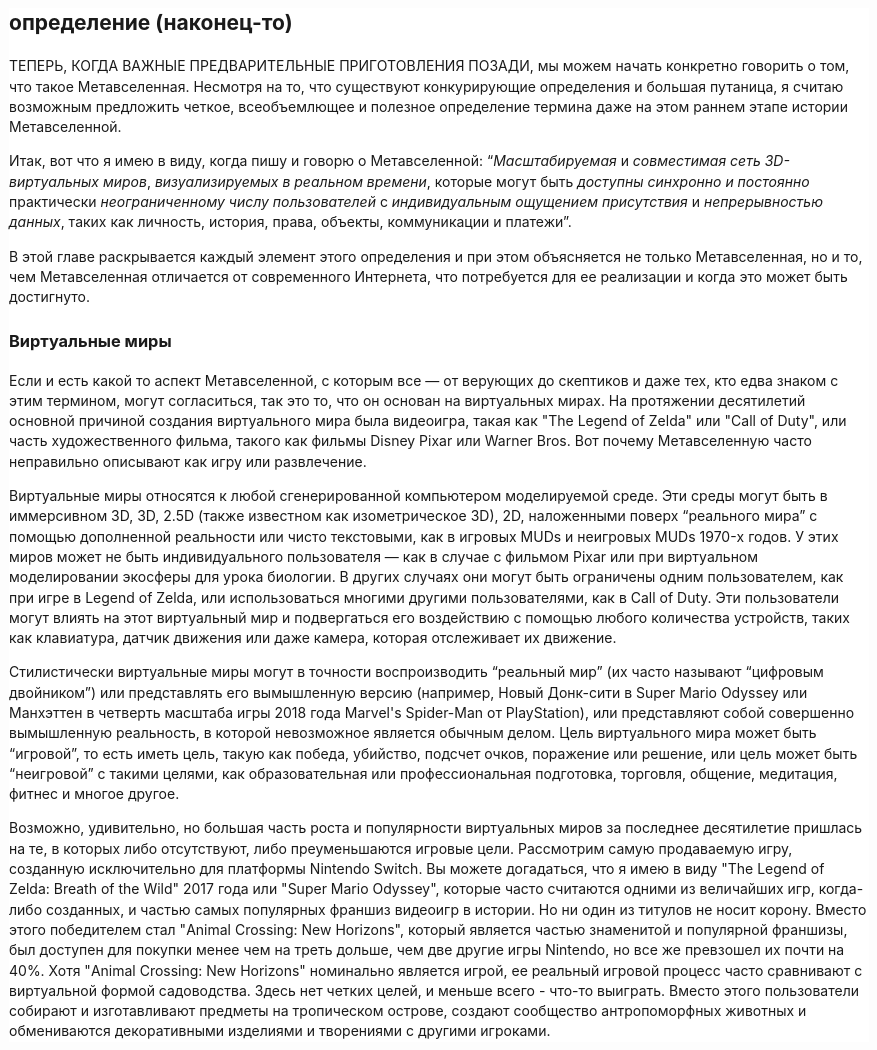 ## определение (наконец-то)

ТЕПЕРЬ, КОГДА ВАЖНЫЕ ПРЕДВАРИТЕЛЬНЫЕ ПРИГОТОВЛЕНИЯ ПОЗАДИ, мы можем начать конкретно говорить о том, что такое Метавселенная. Несмотря на то, что существуют конкурирующие определения и большая путаница, я считаю возможным предложить четкое, всеобъемлющее и полезное определение термина даже на этом раннем этапе истории Метавселенной.

Итак, вот что я имею в виду, когда пишу и говорю о Метавселенной: “*Масштабируемая* и *совместимая сеть* *3D-виртуальных миров*, *визуализируемых в реальном времени*, которые могут быть *доступны синхронно и постоянно* практически *неограниченному числу пользователей* с *индивидуальным ощущением присутствия* и *непрерывностью данных*, таких как личность, история, права, объекты, коммуникации и платежи”.

В этой главе раскрывается каждый элемент этого определения и при этом объясняется не только Метавселенная, но и то, чем Метавселенная отличается от современного Интернета, что потребуется для ее реализации и когда это может быть достигнуто.

### Виртуальные миры

Если и есть какой то аспект Метавселенной, с которым все — от верующих до скептиков и даже тех, кто едва знаком с этим термином, могут согласиться, так это то, что он основан на виртуальных мирах. На протяжении десятилетий основной причиной создания виртуального мира была видеоигра, такая как "The Legend of Zelda" или "Call of Duty", или часть художественного фильма, такого как фильмы Disney Pixar или Warner Bros. Вот почему Метавселенную часто неправильно описывают как игру или развлечение.

Виртуальные миры относятся к любой сгенерированной компьютером моделируемой среде. Эти среды могут быть в иммерсивном 3D, 3D, 2.5D (также известном как изометрическое 3D), 2D, наложенными поверх “реального мира” с помощью дополненной реальности или чисто текстовыми, как в игровых MUDs и неигровых MUDs 1970-х годов. У этих миров может не быть индивидуального пользователя — как в случае с фильмом Pixar или при виртуальном моделировании экосферы для урока биологии. В других случаях они могут быть ограничены одним пользователем, как при игре в Legend of Zelda, или использоваться многими другими пользователями, как в Call of Duty. Эти пользователи могут влиять на этот виртуальный мир и подвергаться его воздействию с помощью любого количества устройств, таких как клавиатура, датчик движения или даже камера, которая отслеживает их движение.

Стилистически виртуальные миры могут в точности воспроизводить “реальный мир” (их часто называют “цифровым двойником”) или представлять его вымышленную версию (например, Новый Донк-сити в Super Mario Odyssey или Манхэттен в четверть масштаба игры 2018 года Marvel's Spider-Man от PlayStation), или представляют собой совершенно вымышленную реальность, в которой невозможное является обычным делом. Цель виртуального мира может быть “игровой”, то есть иметь цель, такую как победа, убийство, подсчет очков, поражение или решение, или цель может быть “неигровой” с такими целями, как образовательная или профессиональная подготовка, торговля, общение, медитация, фитнес и многое другое.

Возможно, удивительно, но большая часть роста и популярности виртуальных миров за последнее десятилетие пришлась на те, в которых либо отсутствуют, либо преуменьшаются игровые цели. Рассмотрим самую продаваемую игру, созданную исключительно для платформы Nintendo Switch. Вы можете догадаться, что я имею в виду "The Legend of Zelda: Breath of the Wild" 2017 года или "Super Mario Odyssey", которые часто считаются одними из величайших игр, когда-либо созданных, и частью самых популярных франшиз видеоигр в истории. Но ни один из титулов не носит корону. Вместо этого победителем стал "Animal Crossing: New Horizons", который является частью знаменитой и популярной франшизы, был доступен для покупки менее чем на треть дольше, чем две другие игры Nintendo, но все же превзошел их почти на 40%. Хотя "Animal Crossing: New Horizons" номинально является игрой, ее реальный игровой процесс часто сравнивают с виртуальной формой садоводства. Здесь нет четких целей, и меньше всего - что-то выиграть. Вместо этого пользователи собирают и изготавливают предметы на тропическом острове, создают сообщество антропоморфных животных и обмениваются декоративными изделиями и творениями с другими игроками.
